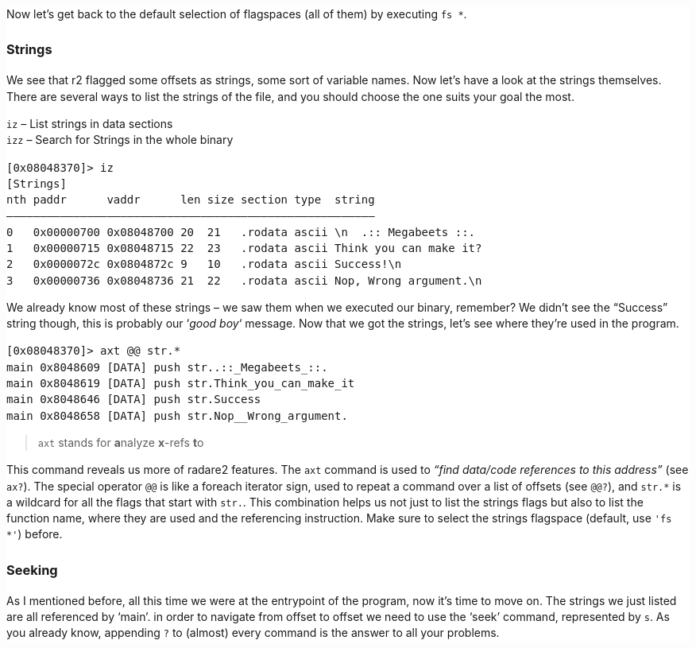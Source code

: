 Now let&#8217;s get back to the default selection of flagspaces (all of them) by executing `fs *`.

### <span class="ez-toc-section" id="Strings"></span>Strings<span class="ez-toc-section-end"></span>

We see that r2 flagged some offsets as strings, some sort of variable names. Now let&#8217;s have a look at the strings themselves. There are several ways to list the strings of the file, and you should choose the one suits your goal the most.

`iz`&nbsp;&#8211; List strings in data sections  
`izz`&nbsp;&#8211; Search for Strings in the whole binary &nbsp;

<pre class="EnlighterJSRAW" data-enlighter-language="generic" data-enlighter-theme="" data-enlighter-highlight="" data-enlighter-linenumbers="" data-enlighter-lineoffset="" data-enlighter-title="" data-enlighter-group="">[0x08048370]> iz
[Strings]
nth paddr      vaddr      len size section type  string
―――――――――――――――――――――――――――――――――――――――――――――――――――――――
0   0x00000700 0x08048700 20  21   .rodata ascii \n  .:: Megabeets ::.
1   0x00000715 0x08048715 22  23   .rodata ascii Think you can make it?
2   0x0000072c 0x0804872c 9   10   .rodata ascii Success!\n
3   0x00000736 0x08048736 21  22   .rodata ascii Nop, Wrong argument.\n
</pre>

We already know most of these strings&nbsp;–&nbsp;we saw them when we executed our binary, remember? We didn&#8217;t see the &#8220;Success&#8221; string though, this is probably our &#8216;_good boy_&#8216; message. Now that we got the strings, let&#8217;s see where they&#8217;re used in the program.

<pre class="EnlighterJSRAW" data-enlighter-language="generic" data-enlighter-theme="" data-enlighter-highlight="" data-enlighter-linenumbers="" data-enlighter-lineoffset="" data-enlighter-title="" data-enlighter-group="">[0x08048370]> axt @@ str.*
main 0x8048609 [DATA] push str..::_Megabeets_::.
main 0x8048619 [DATA] push str.Think_you_can_make_it
main 0x8048646 [DATA] push str.Success
main 0x8048658 [DATA] push str.Nop__Wrong_argument.</pre>

<blockquote class="wp-block-quote">
  <p>
    <code>axt</code> stands for <strong>a</strong>nalyze <strong>x</strong>-refs <strong>t</strong>o
  </p>
</blockquote>

This command reveals us more of radare2 features. The `axt` command is used to _&#8220;find data/code references to this address&#8221;_ (see `ax?`). The special operator `@@` is like a foreach iterator&nbsp;sign, used to repeat a command over a list of offsets (see `@@?`), and `str.*` is a wildcard for all the flags that start with `str.`. This combination helps us not just to list the strings flags but also to list the function name, where they are used and the referencing instruction. Make sure to select the strings flagspace&nbsp;(default, use `'fs *'`) before.

### <span class="ez-toc-section" id="Seeking"></span>Seeking<span class="ez-toc-section-end"></span>

As I mentioned before, all this time&nbsp;we were at the entrypoint of the program, now it&#8217;s time to move on. The strings we just listed are all referenced by &#8216;main&#8217;. in order to navigate from offset to offset we need to use the &#8216;seek&#8217; command, represented by `s`. As you already know, appending `?`&nbsp;to (almost) every command is the answer to all your problems.


 [1]: https://cutter.re
 [2]: https://github.com/ITAYC0HEN/A-journey-into-Radare2/blob/master/Part%201%20-%20Simple%20crackme/megabeets_0x1
 [3]: https://reverseengineering.stackexchange.com/a/16115/18698
 [4]: https://en.wikipedia.org/wiki/ROT13
 [5]: https://github.com/ITAYC0HEN/A-journey-into-Radare2/blob/master/Part%201%20-%20Simple%20crackme/megabeets_0x1.c
 [6]: https://www.megabeets.net/about.html#contact
 [7]: https://www.megabeets.net/a-journey-into-radare-2-part-2/